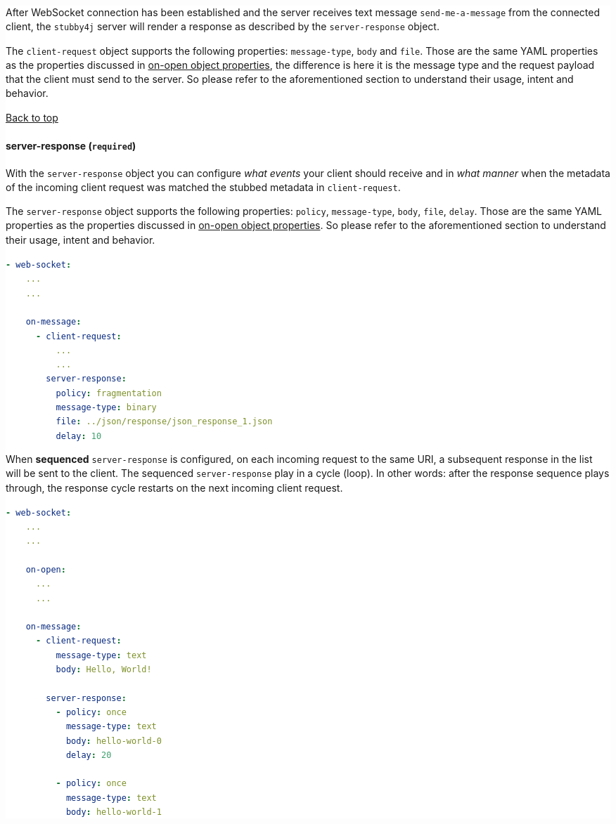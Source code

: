 After WebSocket connection has been established and the server receives text message `send-me-a-message` from the connected client, the `stubby4j` server will render a response as described by the `server-response` object. 

The `client-request` object supports the following properties: `message-type`, `body` and `file`. Those are the same YAML properties as the properties discussed in [on-open object properties](#on-open-object-properties), the difference is here it is the message type and the request payload that the client must send to the server. So please refer to the aforementioned section to understand their usage, intent and behavior.

[Back to top](#table-of-contents)

#### server-response (`required`)

With the `server-response` object you can configure _what events_ your client should receive and in _what manner_ when the metadata of the incoming client request was matched the stubbed metadata in `client-request`.

The `server-response` object supports the following properties: `policy`, `message-type`, `body`, `file`, `delay`. Those are the same YAML properties as the properties discussed in [on-open object properties](#on-open-object-properties). So please refer to the aforementioned section to understand their usage, intent and behavior.

```yaml
- web-socket:
    ...
    ...

    on-message:
      - client-request:
          ...
          ...
        server-response:
          policy: fragmentation
          message-type: binary
          file: ../json/response/json_response_1.json
          delay: 10
 ```

When **sequenced** `server-response` is configured, on each incoming request to the same URI, a subsequent response in the list will be sent to the client. The sequenced `server-response` play in a cycle (loop). In other words: after the response sequence plays through, the response cycle restarts on the next incoming client request.

```yaml
- web-socket:
    ...
    ...

    on-open:
      ...
      ...

    on-message:
      - client-request:
          message-type: text
          body: Hello, World!

        server-response:
          - policy: once
            message-type: text
            body: hello-world-0
            delay: 20

          - policy: once
            message-type: text
            body: hello-world-1
```
